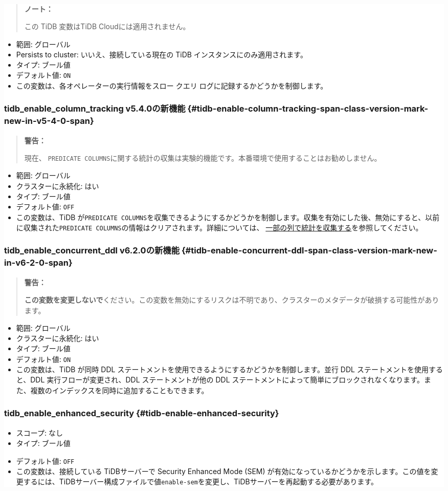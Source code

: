 > **ノート：**
>
> この TiDB 変数はTiDB Cloudには適用されません。

</CustomContent>

-   範囲: グローバル
-   Persists to cluster: いいえ、接続している現在の TiDB インスタンスにのみ適用されます。
-   タイプ: ブール値
-   デフォルト値: `ON`
-   この変数は、各オペレーターの実行情報をスロー クエリ ログに記録するかどうかを制御します。

### tidb_enable_column_tracking v5.4.0<span class="version-mark">の新機能</span> {#tidb-enable-column-tracking-span-class-version-mark-new-in-v5-4-0-span}

> **警告：**
>
> 現在、 `PREDICATE COLUMNS`に関する統計の収集は実験的機能です。本番環境で使用することはお勧めしません。

-   範囲: グローバル
-   クラスターに永続化: はい
-   タイプ: ブール値
-   デフォルト値: `OFF`
-   この変数は、TiDB が`PREDICATE COLUMNS`を収集できるようにするかどうかを制御します。収集を有効にした後、無効にすると、以前に収集された`PREDICATE COLUMNS`の情報はクリアされます。詳細については、 [一部の列で統計を収集する](/statistics.md#collect-statistics-on-some-columns)を参照してください。

### tidb_enable_concurrent_ddl v6.2.0<span class="version-mark">の新機能</span> {#tidb-enable-concurrent-ddl-span-class-version-mark-new-in-v6-2-0-span}

> **警告：**
>
> **この変数を変更しないで**ください。この変数を無効にするリスクは不明であり、クラスターのメタデータが破損する可能性があります。

-   範囲: グローバル
-   クラスターに永続化: はい
-   タイプ: ブール値
-   デフォルト値: `ON`
-   この変数は、TiDB が同時 DDL ステートメントを使用できるようにするかどうかを制御します。並行 DDL ステートメントを使用すると、DDL 実行フローが変更され、DDL ステートメントが他の DDL ステートメントによって簡単にブロックされなくなります。また、複数のインデックスを同時に追加することもできます。

### tidb_enable_enhanced_security {#tidb-enable-enhanced-security}

-   スコープ: なし
-   タイプ: ブール値

<CustomContent platform="tidb">

-   デフォルト値: `OFF`
-   この変数は、接続している TiDBサーバーで Security Enhanced Mode (SEM) が有効になっているかどうかを示します。この値を変更するには、TiDBサーバー構成ファイルで値`enable-sem`を変更し、TiDBサーバーを再起動する必要があります。

</CustomContent>
